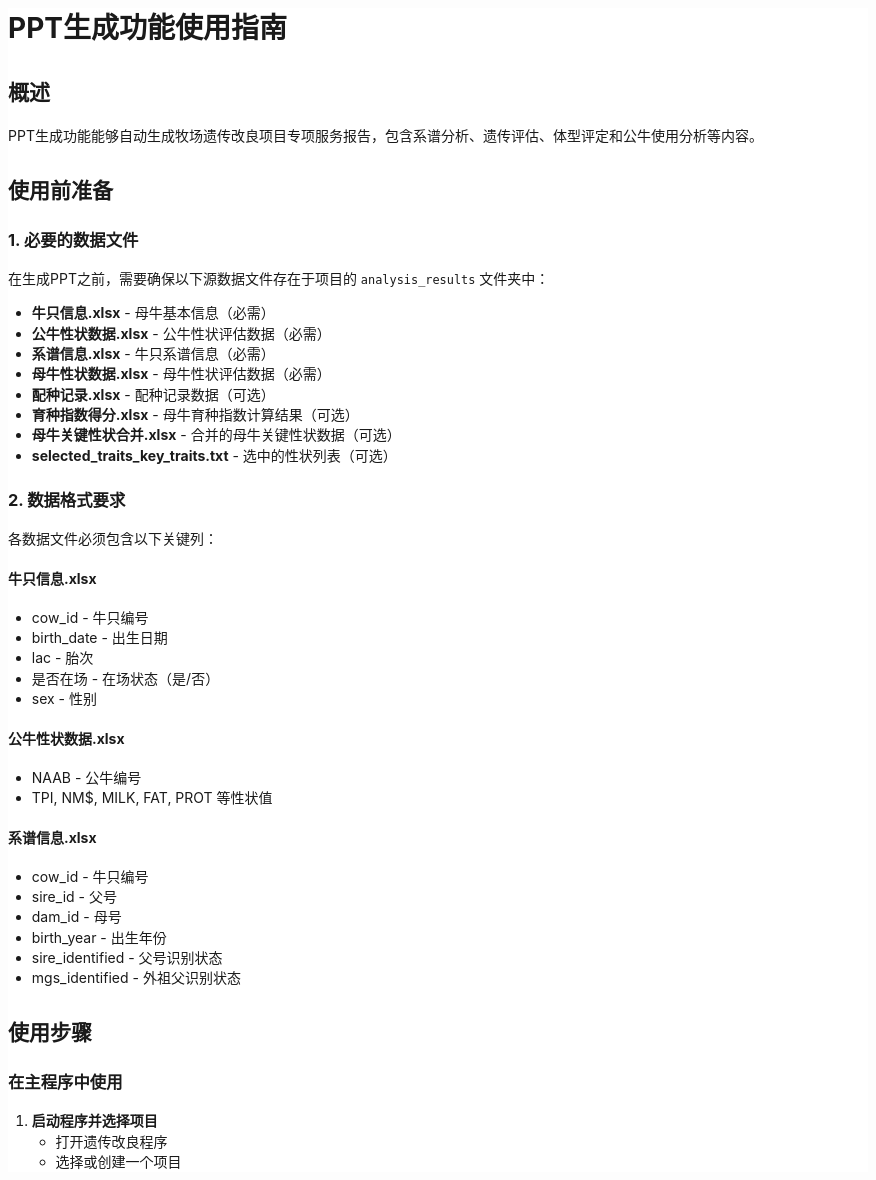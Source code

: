 # PPT生成功能使用指南

## 概述

PPT生成功能能够自动生成牧场遗传改良项目专项服务报告，包含系谱分析、遗传评估、体型评定和公牛使用分析等内容。

## 使用前准备

### 1. 必要的数据文件

在生成PPT之前，需要确保以下源数据文件存在于项目的 `analysis_results` 文件夹中：

- **牛只信息.xlsx** - 母牛基本信息（必需）
- **公牛性状数据.xlsx** - 公牛性状评估数据（必需）
- **系谱信息.xlsx** - 牛只系谱信息（必需）
- **母牛性状数据.xlsx** - 母牛性状评估数据（必需）
- **配种记录.xlsx** - 配种记录数据（可选）
- **育种指数得分.xlsx** - 母牛育种指数计算结果（可选）
- **母牛关键性状合并.xlsx** - 合并的母牛关键性状数据（可选）
- **selected_traits_key_traits.txt** - 选中的性状列表（可选）

### 2. 数据格式要求

各数据文件必须包含以下关键列：

#### 牛只信息.xlsx
- cow_id - 牛只编号
- birth_date - 出生日期
- lac - 胎次
- 是否在场 - 在场状态（是/否）
- sex - 性别

#### 公牛性状数据.xlsx
- NAAB - 公牛编号
- TPI, NM$, MILK, FAT, PROT 等性状值

#### 系谱信息.xlsx
- cow_id - 牛只编号
- sire_id - 父号
- dam_id - 母号
- birth_year - 出生年份
- sire_identified - 父号识别状态
- mgs_identified - 外祖父识别状态

## 使用步骤

### 在主程序中使用

1. **启动程序并选择项目**
   - 打开遗传改良程序
   - 选择或创建一个项目
